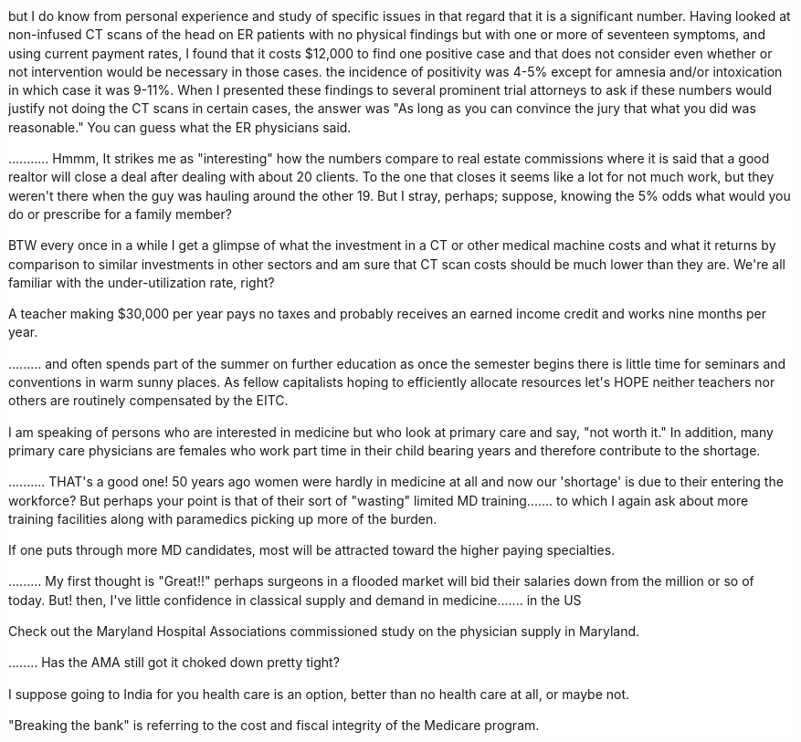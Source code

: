 
 but I do know from personal experience and study of specific issues in that regard that it is a significant number. Having looked at non-infused CT scans of the head on ER patients with no physical findings but with one or more of seventeen symptoms, and using current payment rates, I found that it costs $12,000 to find one positive case and that does not consider even whether or not intervention would be necessary in those cases. the incidence of positivity was 4-5% except for amnesia and/or intoxication in which case it was 9-11%. When I presented these findings to several prominent trial attorneys to ask if these numbers would justify not doing the CT scans in certain cases, the answer was "As long as you can convince the jury that what you did was reasonable." You can guess what the ER physicians said.

........... Hmmm, It strikes me as "interesting" how the numbers compare to real estate commissions where it is said that a good realtor will close a deal after dealing with about 20 clients.  To the one that closes it seems like a lot for not much work, but they weren't there when the guy was hauling around the other 19.  But I stray, perhaps; suppose, knowing the 5% odds what would you do or prescribe for a family member?

BTW every once in a while I get a glimpse of what the investment in a CT or other medical machine costs and what it returns by comparison to similar  investments in other sectors and am sure that CT scan costs should be much lower than they are.  We're all familiar with the under-utilization rate, right?

A teacher making $30,000 per year pays no taxes and probably receives an earned income credit and works nine months per year.

......... and often spends part of the summer on further education as once the semester begins there is little time for seminars and conventions in warm sunny places.  As fellow capitalists hoping to efficiently allocate resources let's HOPE neither teachers nor others are routinely compensated by the EITC.

 I am speaking of persons who are interested in medicine but who look at primary care and say, "not worth it." In addition, many primary care physicians are females who work part time in their child bearing years and therefore contribute to the shortage.

.......... THAT's a good one!  50 years ago women were hardly in medicine at all and now our 'shortage' is due to their entering the workforce?  But perhaps your point is that of their sort of "wasting" limited MD training....... to which I again ask about more training facilities along with paramedics picking up more of the burden.


 If one puts through more MD candidates, most will be attracted toward the higher paying specialties.


......... My first thought is "Great!!" perhaps surgeons in a flooded market will bid their salaries down from the million or so of today.  But! then, I've little confidence in classical supply and demand in medicine....... in the US

 Check out the Maryland Hospital Associations commissioned study on the physician supply in Maryland. 

........ Has the AMA still got it choked down pretty tight?


I suppose going to India for you health care is an option, better than no health care at all, or maybe not.

"Breaking the bank" is referring to the cost and fiscal integrity of the Medicare program. 
